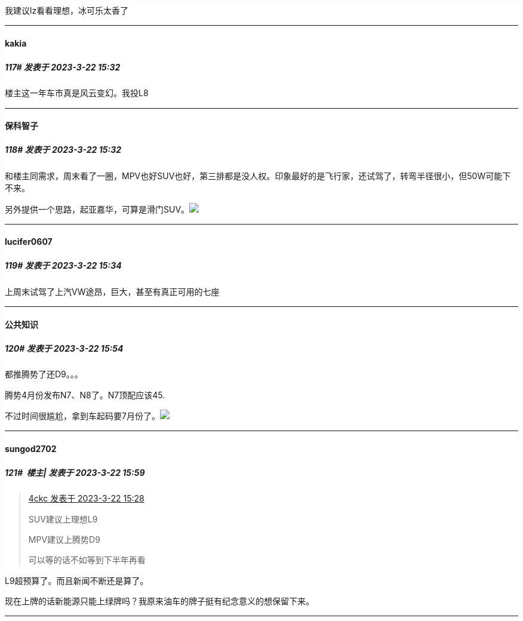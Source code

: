 我建议lz看看理想，冰可乐太香了

*****

####  kakia  
##### 117#       发表于 2023-3-22 15:32

楼主这一年车市真是风云变幻。我投L8


*****

####  保科智子  
##### 118#       发表于 2023-3-22 15:32

和楼主同需求，周末看了一圈，MPV也好SUV也好，第三排都是没人权。印象最好的是飞行家，还试驾了，转弯半径很小，但50W可能下不来。

另外提供一个思路，起亚嘉华，可算是滑门SUV。<img src="https://static.saraba1st.com/image/smiley/face2017/067.png" referrerpolicy="no-referrer">

*****

####  lucifer0607  
##### 119#       发表于 2023-3-22 15:34

上周末试驾了上汽VW途昂，巨大，甚至有真正可用的七座


*****

####  公共知识  
##### 120#       发表于 2023-3-22 15:54

都推腾势了还D9。。。

腾势4月份发布N7、N8了。N7顶配应该45.

不过时间很尴尬，拿到车起码要7月份了。<img src="https://static.saraba1st.com/image/smiley/face2017/037.png" referrerpolicy="no-referrer">


*****

####  sungod2702  
##### 121#         楼主| 发表于 2023-3-22 15:59

<blockquote><a href="httphttps://bbs.saraba1st.com/2b/forum.php?mod=redirect&amp;goto=findpost&amp;pid=60181708&amp;ptid=2060592" target="_blank">4ckc 发表于 2023-3-22 15:28</a>

SUV建议上理想L9

MPV建议上腾势D9

可以等的话不如等到下半年再看</blockquote>
L9超预算了。而且新闻不断还是算了。

现在上牌的话新能源只能上绿牌吗？我原来油车的牌子挺有纪念意义的想保留下来。


*****
